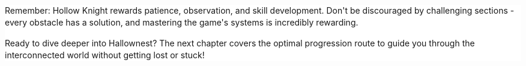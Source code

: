 Remember: Hollow Knight rewards patience, observation, and skill development. Don't be discouraged by challenging sections - every obstacle has a solution, and mastering the game's systems is incredibly rewarding.

Ready to dive deeper into Hallownest? The next chapter covers the optimal progression route to guide you through the interconnected world without getting lost or stuck!